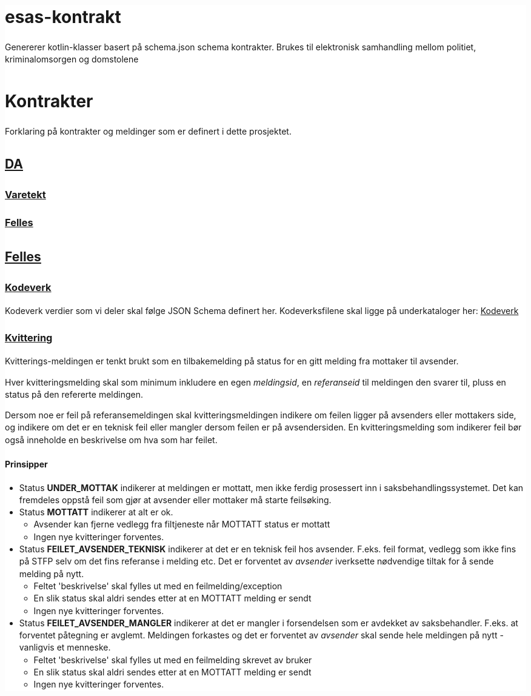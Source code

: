 # esas-kontrakt

Genererer kotlin-klasser basert på schema.json schema kontrakter. Brukes til elektronisk samhandling mellom politiet,
kriminalomsorgen og domstolene

# Kontrakter

Forklaring på kontrakter og meldinger som er definert i dette prosjektet.

## [DA](kontrakter/da)

### [Varetekt](kontrakter/da/varetekt)

### [Felles](kontrakter/da/felles)

## [Felles](kontrakter/felles)

### [Kodeverk](kontrakter/felles/kodeverk)

Kodeverk verdier som vi deler skal følge JSON Schema definert her.
Kodeverksfilene skal ligge på underkataloger her: [Kodeverk](kodeverk)

### [Kvittering](kontrakter/felles/kvittering)

Kvitterings-meldingen er tenkt brukt som en tilbakemelding på status for en gitt melding fra mottaker til avsender.

Hver kvitteringsmelding skal som minimum inkludere en egen _meldingsid_, en _referanseid_ til meldingen den svarer til,
pluss en status på den refererte meldingen.

Dersom noe er feil på referansemeldingen skal kvitteringsmeldingen indikere om feilen ligger på avsenders eller
mottakers side, og indikere om det er en teknisk feil eller mangler dersom feilen er på avsendersiden.
En kvitteringsmelding som indikerer feil bør også inneholde en beskrivelse om hva som har feilet.

#### Prinsipper

* Status **UNDER_MOTTAK** indikerer at meldingen er mottatt, men ikke ferdig prosessert inn i saksbehandlingssystemet.
  Det kan fremdeles oppstå feil som gjør at avsender eller mottaker må starte feilsøking.
* Status **MOTTATT** indikerer at alt er ok.
    * Avsender kan fjerne vedlegg fra filtjeneste når MOTTATT status er mottatt
    * Ingen nye kvitteringer forventes.
* Status **FEILET_AVSENDER_TEKNISK** indikerer at det er en teknisk feil hos avsender. F.eks. feil format, vedlegg som
  ikke fins på STFP selv om det fins referanse i melding etc. Det er forventet av _avsender_ iverksette nødvendige
  tiltak for å sende melding på nytt.
    * Feltet 'beskrivelse' skal fylles ut med en feilmelding/exception
    * En slik status skal aldri sendes etter at en MOTTATT melding er sendt
    * Ingen nye kvitteringer forventes.
* Status **FEILET_AVSENDER_MANGLER** indikerer at det er mangler i forsendelsen som er avdekket av saksbehandler. F.eks.
  at forventet påtegning er avglemt. Meldingen forkastes og det er forventet av _avsender_ skal sende hele meldingen på
  nytt - vanligvis et menneske.
    * Feltet 'beskrivelse' skal fylles ut med en feilmelding skrevet av bruker
    * En slik status skal aldri sendes etter at en MOTTATT melding er sendt
    * Ingen nye kvitteringer forventes.